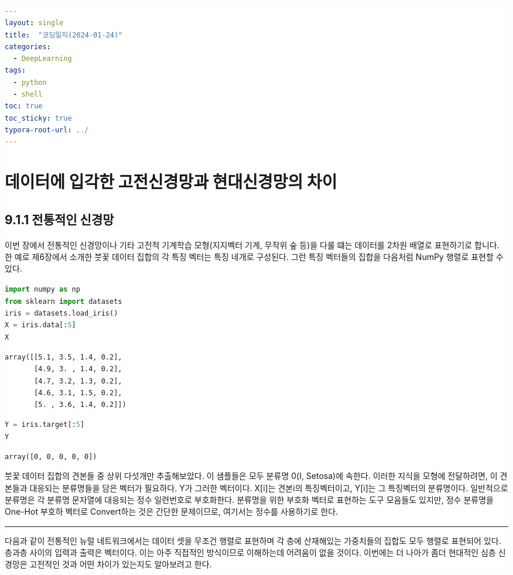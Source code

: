 ```yaml
---
layout: single
title:  "코딩일지(2024-01-24)"
categories: 
  - DeepLearning
tags:
  - python
  - shell
toc: true
toc_sticky: true
typora-root-url: ../
---
```


# 데이터에 입각한 고전신경망과 현대신경망의 차이

## 9.1.1 전통적인 신경망

이번 장에서 전통적인 신경망이나 기타 고전적 기계학습 모형(지지벡터 기계, 무작위 숲 등)을 다룰 떄는 데이터를 2차원 배열로 표현하기로 합니다. 한 예로 제6장에서 소개한 붓꽃 데이터 집합의 각 특징 벡터는 특징 네개로 구성된다. 그런 특징 벡터들의 집합을 다음처럼 NumPy 행렬로 표현할 수 있다.


```python
import numpy as np
from sklearn import datasets
iris = datasets.load_iris()
X = iris.data[:5]
X
```




    array([[5.1, 3.5, 1.4, 0.2],
           [4.9, 3. , 1.4, 0.2],
           [4.7, 3.2, 1.3, 0.2],
           [4.6, 3.1, 1.5, 0.2],
           [5. , 3.6, 1.4, 0.2]])




```python
Y = iris.target[:5]
Y
```




    array([0, 0, 0, 0, 0])



붓꿏 데이터 집합의 견본들 중 상위 다섯개만 추출해보았다. 이 샘플들은 모두 분류명 0(I, Setosa)에 속한다. 이러한 지식을 모형에 전달하려면, 이 견본들과 대응되는 분류명들을 담은 벡터가 필요하다. Y가 그러한 벡터이다. X[i]는 견본i의 특징벡터이고, Y[i]는 그 특징벡터의 분류명이다. 일반적으로 분류명은 각 분류명 문자열에 대응되는 정수 일련번호로 부호화한다. 분류명을 위한 부호화 벡터로 표현하는 도구 모음들도 있지만, 정수 분류명을 One-Hot 부호하 벡터로 Convert하는 것은 간단한 문제이므로, 여기서는 정수를 사용하기로 한다.
<hr>
다음과 같이 전통적인 뉴럴 네트워크에서는 데이터 셋을 무조건 행렬로 표현하며 각 층에 산재해있는 가중치들의 집합도 모두 행렬로 표현되어 있다. 층과층 사이의 입력과 출력은 벡터이다. 이는 아주 직접적인 방식이므로 이해하는데 어려움이 없을 것이다. 이번에는 더 나아가 좀더 현대적인 심층 신경망은 고전적인 것과 어떤 차이가 있는지도 알아보려고 한다.
